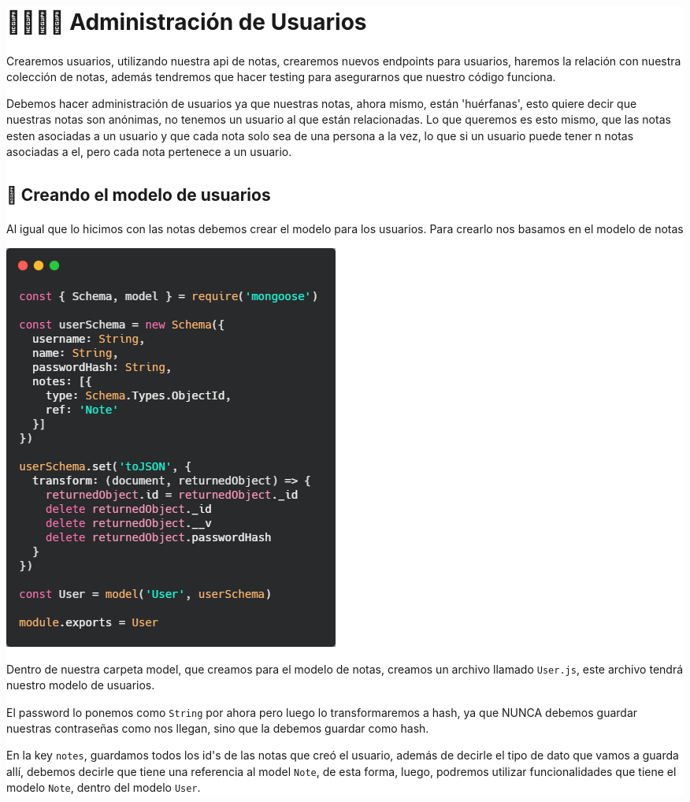 # 👨‍👩‍👧‍👧 Administración de Usuarios

Crearemos usuarios, utilizando nuestra api de notas, crearemos nuevos endpoints para usuarios, haremos la relación con nuestra colección de notas, además tendremos que hacer testing para asegurarnos que nuestro código funciona.

Debemos hacer administración de usuarios ya que nuestras notas, ahora mismo, están 'huérfanas', esto quiere decir que nuestras notas son anónimas, no tenemos un usuario al que están relacionadas. Lo que queremos es esto mismo, que las notas esten asociadas a un usuario y que cada nota solo sea de una persona a la vez, lo que si un usuario puede tener n notas asociadas a el, pero cada nota pertenece a un usuario.

## 🛐 Creando el modelo de usuarios

Al igual que lo hicimos con las notas debemos crear el modelo para los usuarios. Para crearlo nos basamos en el modelo de notas

![Users Model](./img/users-model.png)

Dentro de nuestra carpeta model, que creamos para el modelo de notas, creamos un archivo llamado `User.js`, este archivo tendrá nuestro modelo de usuarios.

El password lo ponemos como `String` por ahora pero luego lo transformaremos a hash, ya que NUNCA debemos guardar nuestras contraseñas como nos llegan, sino que la debemos guardar como hash.

En la key `notes`, guardamos todos los id's de las notas que creó el usuario, además de decirle el tipo de dato que vamos a guarda allí, debemos decirle que tiene una referencia al model `Note`, de esta forma, luego, podremos utilizar funcionalidades que tiene el modelo `Note`, dentro del modelo `User`.
